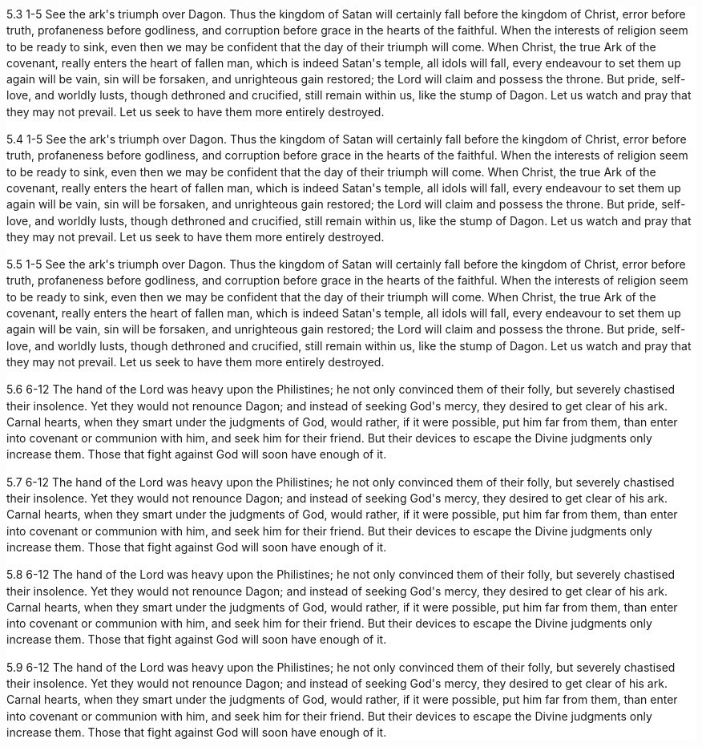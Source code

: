 5.3 1-5 See the ark's triumph over Dagon. Thus the kingdom of Satan will certainly fall before the kingdom of Christ, error before truth, profaneness before godliness, and corruption before grace in the hearts of the faithful. When the interests of religion seem to be ready to sink, even then we may be confident that the day of their triumph will come. When Christ, the true Ark of the covenant, really enters the heart of fallen man, which is indeed Satan's temple, all idols will fall, every endeavour to set them up again will be vain, sin will be forsaken, and unrighteous gain restored; the Lord will claim and possess the throne. But pride, self-love, and worldly lusts, though dethroned and crucified, still remain within us, like the stump of Dagon. Let us watch and pray that they may not prevail. Let us seek to have them more entirely destroyed.

5.4 1-5 See the ark's triumph over Dagon. Thus the kingdom of Satan will certainly fall before the kingdom of Christ, error before truth, profaneness before godliness, and corruption before grace in the hearts of the faithful. When the interests of religion seem to be ready to sink, even then we may be confident that the day of their triumph will come. When Christ, the true Ark of the covenant, really enters the heart of fallen man, which is indeed Satan's temple, all idols will fall, every endeavour to set them up again will be vain, sin will be forsaken, and unrighteous gain restored; the Lord will claim and possess the throne. But pride, self-love, and worldly lusts, though dethroned and crucified, still remain within us, like the stump of Dagon. Let us watch and pray that they may not prevail. Let us seek to have them more entirely destroyed.

5.5 1-5 See the ark's triumph over Dagon. Thus the kingdom of Satan will certainly fall before the kingdom of Christ, error before truth, profaneness before godliness, and corruption before grace in the hearts of the faithful. When the interests of religion seem to be ready to sink, even then we may be confident that the day of their triumph will come. When Christ, the true Ark of the covenant, really enters the heart of fallen man, which is indeed Satan's temple, all idols will fall, every endeavour to set them up again will be vain, sin will be forsaken, and unrighteous gain restored; the Lord will claim and possess the throne. But pride, self-love, and worldly lusts, though dethroned and crucified, still remain within us, like the stump of Dagon. Let us watch and pray that they may not prevail. Let us seek to have them more entirely destroyed.

5.6 6-12 The hand of the Lord was heavy upon the Philistines; he not only convinced them of their folly, but severely chastised their insolence. Yet they would not renounce Dagon; and instead of seeking God's mercy, they desired to get clear of his ark. Carnal hearts, when they smart under the judgments of God, would rather, if it were possible, put him far from them, than enter into covenant or communion with him, and seek him for their friend. But their devices to escape the Divine judgments only increase them. Those that fight against God will soon have enough of it.

5.7 6-12 The hand of the Lord was heavy upon the Philistines; he not only convinced them of their folly, but severely chastised their insolence. Yet they would not renounce Dagon; and instead of seeking God's mercy, they desired to get clear of his ark. Carnal hearts, when they smart under the judgments of God, would rather, if it were possible, put him far from them, than enter into covenant or communion with him, and seek him for their friend. But their devices to escape the Divine judgments only increase them. Those that fight against God will soon have enough of it.

5.8 6-12 The hand of the Lord was heavy upon the Philistines; he not only convinced them of their folly, but severely chastised their insolence. Yet they would not renounce Dagon; and instead of seeking God's mercy, they desired to get clear of his ark. Carnal hearts, when they smart under the judgments of God, would rather, if it were possible, put him far from them, than enter into covenant or communion with him, and seek him for their friend. But their devices to escape the Divine judgments only increase them. Those that fight against God will soon have enough of it.

5.9 6-12 The hand of the Lord was heavy upon the Philistines; he not only convinced them of their folly, but severely chastised their insolence. Yet they would not renounce Dagon; and instead of seeking God's mercy, they desired to get clear of his ark. Carnal hearts, when they smart under the judgments of God, would rather, if it were possible, put him far from them, than enter into covenant or communion with him, and seek him for their friend. But their devices to escape the Divine judgments only increase them. Those that fight against God will soon have enough of it.
